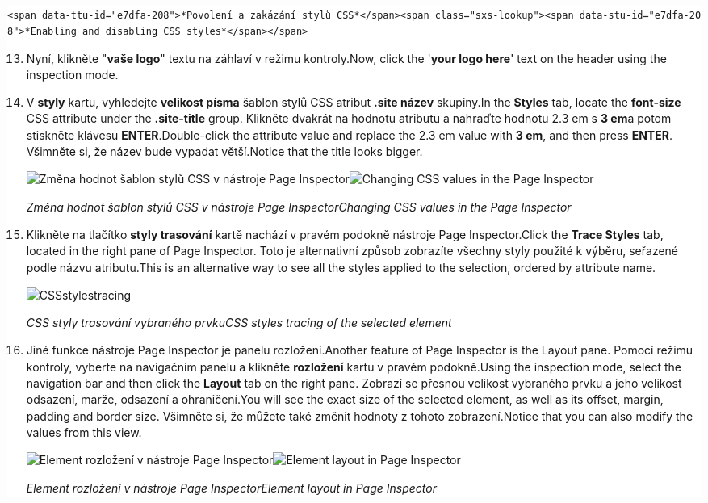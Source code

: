     <span data-ttu-id="e7dfa-208">*Povolení a zakázání stylů CSS*</span><span class="sxs-lookup"><span data-stu-id="e7dfa-208">*Enabling and disabling CSS styles*</span></span>
13. <span data-ttu-id="e7dfa-209">Nyní, klikněte "**vaše logo**" textu na záhlaví v režimu kontroly.</span><span class="sxs-lookup"><span data-stu-id="e7dfa-209">Now, click the '**your logo here**' text on the header using the inspection mode.</span></span>
14. <span data-ttu-id="e7dfa-210">V **styly** kartu, vyhledejte **velikost písma** šablon stylů CSS atribut **.site název** skupiny.</span><span class="sxs-lookup"><span data-stu-id="e7dfa-210">In the **Styles** tab, locate the **font-size** CSS attribute under the **.site-title** group.</span></span> <span data-ttu-id="e7dfa-211">Klikněte dvakrát na hodnotu atributu a nahraďte hodnotu 2.3 em s **3 em**a potom stiskněte klávesu **ENTER**.</span><span class="sxs-lookup"><span data-stu-id="e7dfa-211">Double-click the attribute value and replace the 2.3 em value with **3 em**, and then press **ENTER**.</span></span> <span data-ttu-id="e7dfa-212">Všimněte si, že název bude vypadat větší.</span><span class="sxs-lookup"><span data-stu-id="e7dfa-212">Notice that the title looks bigger.</span></span>

    <span data-ttu-id="e7dfa-213">![Změna hodnot šablon stylů CSS v nástroje Page Inspector](using-page-inspector-in-visual-studio-2012/_static/image12.png "hodnoty změna šablony stylů CSS v nástroje Page Inspector")</span><span class="sxs-lookup"><span data-stu-id="e7dfa-213">![Changing CSS values in the Page Inspector](using-page-inspector-in-visual-studio-2012/_static/image12.png "Changing CSS values in the Page Inspector")</span></span>

    <span data-ttu-id="e7dfa-214">*Změna hodnot šablon stylů CSS v nástroje Page Inspector*</span><span class="sxs-lookup"><span data-stu-id="e7dfa-214">*Changing CSS values in the Page Inspector*</span></span>
15. <span data-ttu-id="e7dfa-215">Klikněte na tlačítko **styly trasování** kartě nachází v pravém podokně nástroje Page Inspector.</span><span class="sxs-lookup"><span data-stu-id="e7dfa-215">Click the **Trace Styles** tab, located in the right pane of Page Inspector.</span></span> <span data-ttu-id="e7dfa-216">Toto je alternativní způsob zobrazíte všechny styly použité k výběru, seřazené podle názvu atributu.</span><span class="sxs-lookup"><span data-stu-id="e7dfa-216">This is an alternative way to see all the styles applied to the selection, ordered by attribute name.</span></span>

    ![CSSstylestracing](using-page-inspector-in-visual-studio-2012/_static/image13.png)

    <span data-ttu-id="e7dfa-218">*CSS styly trasování vybraného prvku*</span><span class="sxs-lookup"><span data-stu-id="e7dfa-218">*CSS styles tracing of the selected element*</span></span>
16. <span data-ttu-id="e7dfa-219">Jiné funkce nástroje Page Inspector je panelu rozložení.</span><span class="sxs-lookup"><span data-stu-id="e7dfa-219">Another feature of Page Inspector is the Layout pane.</span></span> <span data-ttu-id="e7dfa-220">Pomocí režimu kontroly, vyberte na navigačním panelu a klikněte **rozložení** kartu v pravém podokně.</span><span class="sxs-lookup"><span data-stu-id="e7dfa-220">Using the inspection mode, select the navigation bar and then click the **Layout** tab on the right pane.</span></span> <span data-ttu-id="e7dfa-221">Zobrazí se přesnou velikost vybraného prvku a jeho velikost odsazení, marže, odsazení a ohraničení.</span><span class="sxs-lookup"><span data-stu-id="e7dfa-221">You will see the exact size of the selected element, as well as its offset, margin, padding and border size.</span></span> <span data-ttu-id="e7dfa-222">Všimněte si, že můžete také změnit hodnoty z tohoto zobrazení.</span><span class="sxs-lookup"><span data-stu-id="e7dfa-222">Notice that you can also modify the values from this view.</span></span>

    <span data-ttu-id="e7dfa-223">![Element rozložení v nástroje Page Inspector](using-page-inspector-in-visual-studio-2012/_static/image14.png "rozložení elementu v nástroje Page Inspector")</span><span class="sxs-lookup"><span data-stu-id="e7dfa-223">![Element layout in Page Inspector](using-page-inspector-in-visual-studio-2012/_static/image14.png "Element layout in Page Inspector")</span></span>

    <span data-ttu-id="e7dfa-224">*Element rozložení v nástroje Page Inspector*</span><span class="sxs-lookup"><span data-stu-id="e7dfa-224">*Element layout in Page Inspector*</span></span>
